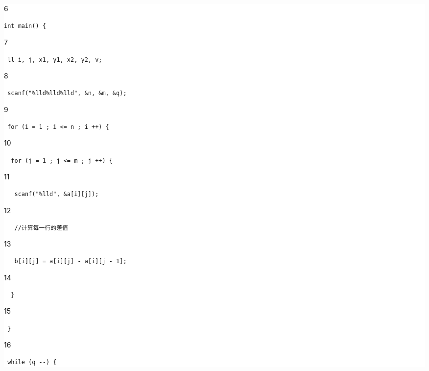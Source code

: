 6

```
int main() {
```

7

```
 ll i, j, x1, y1, x2, y2, v;
```

8

```
 scanf("%lld%lld%lld", &n, &m, &q);
```

9

```
 for (i = 1 ; i <= n ; i ++) {
```

10

```
  for (j = 1 ; j <= m ; j ++) {
```

11

```
   scanf("%lld", &a[i][j]);
```

12

```
   //计算每一行的差值
```

13

```
   b[i][j] = a[i][j] - a[i][j - 1];
```

14

```
  }
```

15

```
 }
```

16

```
 while (q --) {
```
